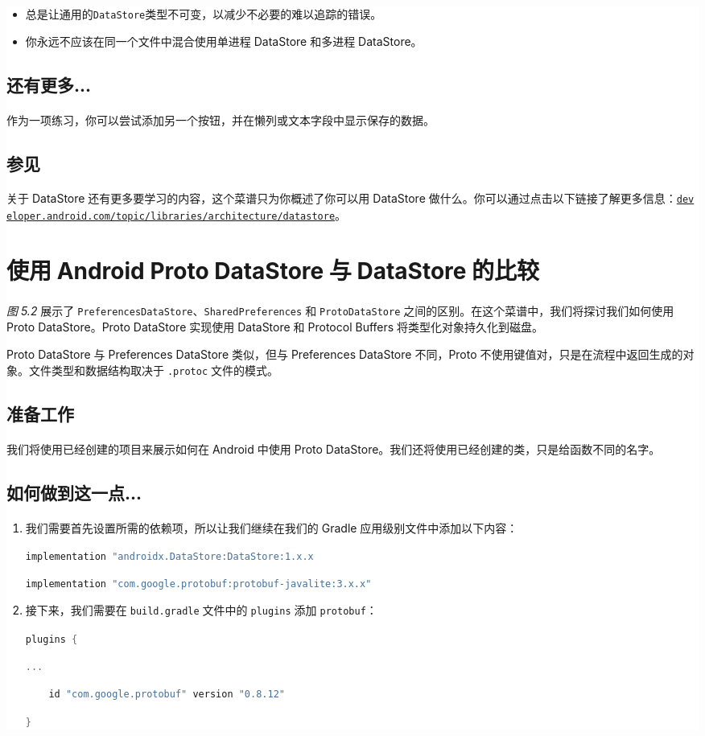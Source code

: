 +   总是让通用的`DataStore`类型不可变，以减少不必要的难以追踪的错误。

+   你永远不应该在同一个文件中混合使用单进程 DataStore 和多进程 DataStore。

## 还有更多...

作为一项练习，你可以尝试添加另一个按钮，并在懒列或文本字段中显示保存的数据。

## 参见

关于 DataStore 还有更多要学习的内容，这个菜谱只为你概述了你可以用 DataStore 做什么。你可以通过点击以下链接了解更多信息：[`developer.android.com/topic/libraries/architecture/datastore`](https://developer.android.com/topic/libraries/architecture/datastore)。

# 使用 Android Proto DataStore 与 DataStore 的比较

*图 5.2* 展示了 `PreferencesDataStore`、`SharedPreferences` 和 `ProtoDataStore` 之间的区别。在这个菜谱中，我们将探讨我们如何使用 Proto DataStore。Proto DataStore 实现使用 DataStore 和 Protocol Buffers 将类型化对象持久化到磁盘。

Proto DataStore 与 Preferences DataStore 类似，但与 Preferences DataStore 不同，Proto 不使用键值对，只是在流程中返回生成的对象。文件类型和数据结构取决于 `.protoc` 文件的模式。

## 准备工作

我们将使用已经创建的项目来展示如何在 Android 中使用 Proto DataStore。我们还将使用已经创建的类，只是给函数不同的名字。

## 如何做到这一点...

1.  我们需要首先设置所需的依赖项，所以让我们继续在我们的 Gradle 应用级别文件中添加以下内容：

    ```kt
    implementation "androidx.DataStore:DataStore:1.x.x
    ```

    ```kt
    implementation "com.google.protobuf:protobuf-javalite:3.x.x"
    ```

1.  接下来，我们需要在 `build.gradle` 文件中的 `plugins` 添加 `protobuf`：

    ```kt
    plugins {
    ```

    ```kt
    ...
    ```

    ```kt
        id "com.google.protobuf" version "0.8.12"
    ```

    ```kt
    }
    ```
